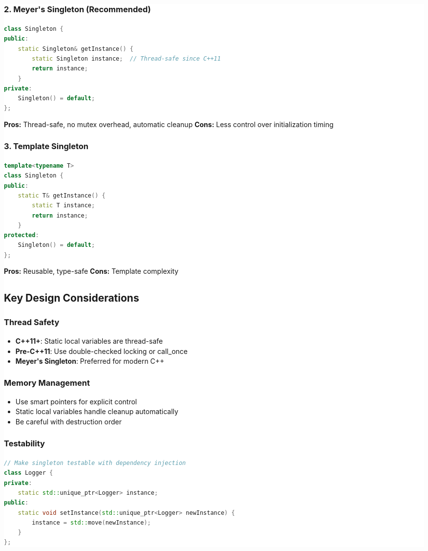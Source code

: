 ### 2. Meyer's Singleton (Recommended)
```cpp
class Singleton {
public:
    static Singleton& getInstance() {
        static Singleton instance;  // Thread-safe since C++11
        return instance;
    }
private:
    Singleton() = default;
};
```

**Pros:** Thread-safe, no mutex overhead, automatic cleanup
**Cons:** Less control over initialization timing

### 3. Template Singleton
```cpp
template<typename T>
class Singleton {
public:
    static T& getInstance() {
        static T instance;
        return instance;
    }
protected:
    Singleton() = default;
};
```

**Pros:** Reusable, type-safe
**Cons:** Template complexity

## Key Design Considerations

### Thread Safety
- **C++11+**: Static local variables are thread-safe
- **Pre-C++11**: Use double-checked locking or call_once
- **Meyer's Singleton**: Preferred for modern C++

### Memory Management
- Use smart pointers for explicit control
- Static local variables handle cleanup automatically
- Be careful with destruction order

### Testability
```cpp
// Make singleton testable with dependency injection
class Logger {
private:
    static std::unique_ptr<Logger> instance;
public:
    static void setInstance(std::unique_ptr<Logger> newInstance) {
        instance = std::move(newInstance);
    }
};
```
